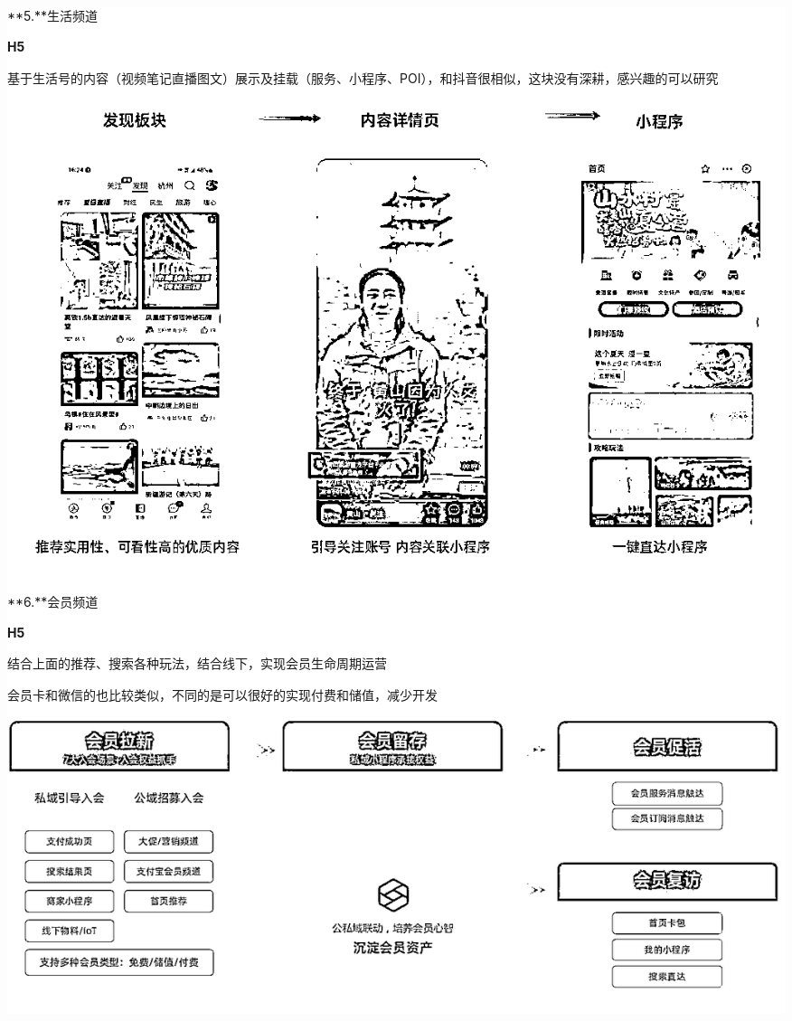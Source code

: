 

**5.**生活频道

**H5**

基于生活号的内容（视频笔记直播图文）展示及挂载（服务、小程序、POI），和抖音很相似，这块没有深耕，感兴趣的可以研究

![](img/tongcheng-yinliu_0988.png)

**6.**会员频道

**H5**

结合上面的推荐、搜索各种玩法，结合线下，实现会员生命周期运营

会员卡和微信的也比较类似，不同的是可以很好的实现付费和储值，减少开发



![](img/tongcheng-yinliu_0993.png)
